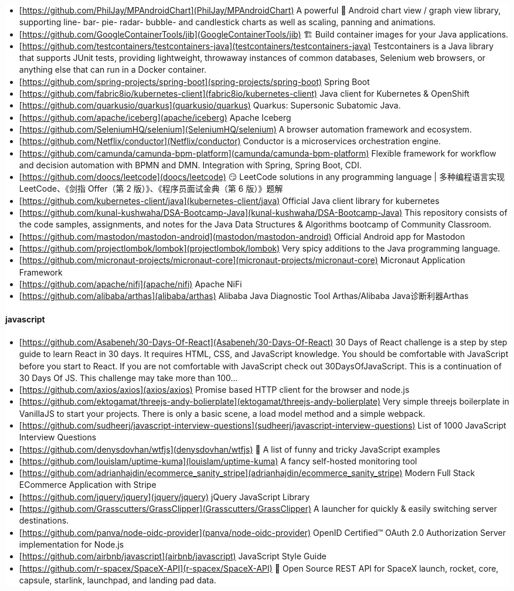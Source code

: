 * [https://github.com/PhilJay/MPAndroidChart](PhilJay/MPAndroidChart) A powerful 🚀 Android chart view / graph view library, supporting line- bar- pie- radar- bubble- and candlestick charts as well as scaling, panning and animations.
* [https://github.com/GoogleContainerTools/jib](GoogleContainerTools/jib) 🏗 Build container images for your Java applications.
* [https://github.com/testcontainers/testcontainers-java](testcontainers/testcontainers-java) Testcontainers is a Java library that supports JUnit tests, providing lightweight, throwaway instances of common databases, Selenium web browsers, or anything else that can run in a Docker container.
* [https://github.com/spring-projects/spring-boot](spring-projects/spring-boot) Spring Boot
* [https://github.com/fabric8io/kubernetes-client](fabric8io/kubernetes-client) Java client for Kubernetes & OpenShift
* [https://github.com/quarkusio/quarkus](quarkusio/quarkus) Quarkus: Supersonic Subatomic Java.
* [https://github.com/apache/iceberg](apache/iceberg) Apache Iceberg
* [https://github.com/SeleniumHQ/selenium](SeleniumHQ/selenium) A browser automation framework and ecosystem.
* [https://github.com/Netflix/conductor](Netflix/conductor) Conductor is a microservices orchestration engine.
* [https://github.com/camunda/camunda-bpm-platform](camunda/camunda-bpm-platform) Flexible framework for workflow and decision automation with BPMN and DMN. Integration with Spring, Spring Boot, CDI.
* [https://github.com/doocs/leetcode](doocs/leetcode) 😏 LeetCode solutions in any programming language | 多种编程语言实现 LeetCode、《剑指 Offer（第 2 版）》、《程序员面试金典（第 6 版）》题解
* [https://github.com/kubernetes-client/java](kubernetes-client/java) Official Java client library for kubernetes
* [https://github.com/kunal-kushwaha/DSA-Bootcamp-Java](kunal-kushwaha/DSA-Bootcamp-Java) This repository consists of the code samples, assignments, and notes for the Java Data Structures & Algorithms bootcamp of Community Classroom.
* [https://github.com/mastodon/mastodon-android](mastodon/mastodon-android) Official Android app for Mastodon
* [https://github.com/projectlombok/lombok](projectlombok/lombok) Very spicy additions to the Java programming language.
* [https://github.com/micronaut-projects/micronaut-core](micronaut-projects/micronaut-core) Micronaut Application Framework
* [https://github.com/apache/nifi](apache/nifi) Apache NiFi
* [https://github.com/alibaba/arthas](alibaba/arthas) Alibaba Java Diagnostic Tool Arthas/Alibaba Java诊断利器Arthas

#### javascript
* [https://github.com/Asabeneh/30-Days-Of-React](Asabeneh/30-Days-Of-React) 30 Days of React challenge is a step by step guide to learn React in 30 days. It requires HTML, CSS, and JavaScript knowledge. You should be comfortable with JavaScript before you start to React. If you are not comfortable with JavaScript check out 30DaysOfJavaScript. This is a continuation of 30 Days Of JS. This challenge may take more than 100…
* [https://github.com/axios/axios](axios/axios) Promise based HTTP client for the browser and node.js
* [https://github.com/ektogamat/threejs-andy-bolierplate](ektogamat/threejs-andy-bolierplate) Very simple threejs boilerplate in VanillaJS to start your projects. There is only a basic scene, a load model method and a simple webpack.
* [https://github.com/sudheerj/javascript-interview-questions](sudheerj/javascript-interview-questions) List of 1000 JavaScript Interview Questions
* [https://github.com/denysdovhan/wtfjs](denysdovhan/wtfjs) 🤪 A list of funny and tricky JavaScript examples
* [https://github.com/louislam/uptime-kuma](louislam/uptime-kuma) A fancy self-hosted monitoring tool
* [https://github.com/adrianhajdin/ecommerce_sanity_stripe](adrianhajdin/ecommerce_sanity_stripe) Modern Full Stack ECommerce Application with Stripe
* [https://github.com/jquery/jquery](jquery/jquery) jQuery JavaScript Library
* [https://github.com/Grasscutters/GrassClipper](Grasscutters/GrassClipper) A launcher for quickly & easily switching server destinations.
* [https://github.com/panva/node-oidc-provider](panva/node-oidc-provider) OpenID Certified™ OAuth 2.0 Authorization Server implementation for Node.js
* [https://github.com/airbnb/javascript](airbnb/javascript) JavaScript Style Guide
* [https://github.com/r-spacex/SpaceX-API](r-spacex/SpaceX-API) 🚀 Open Source REST API for SpaceX launch, rocket, core, capsule, starlink, launchpad, and landing pad data.